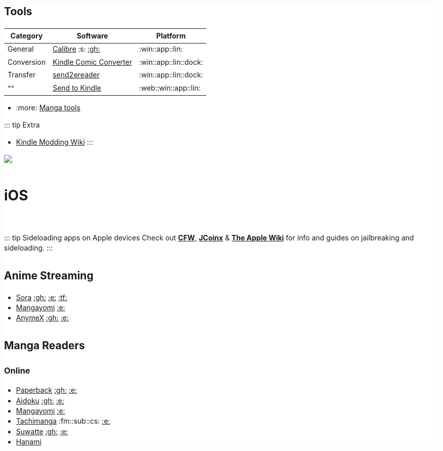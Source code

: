 ## Tools

| Category | Software | Platform |
|-|-|-|
| General    | [Calibre](https://calibre-ebook.com/) :s: [:gh:](https://github.com/kovidgoyal/calibre) | :win::app::lin: |
| Conversion | [Kindle Comic Converter](https://github.com/ciromattia/kcc)                         | :win::app::lin::dock: |
| Transfer   | [send2ereader](https://github.com/daniel-j/send2ereader)                            | :win::app::lin::dock: |
| ^^         | [Send to Kindle](https://www.amazon.com/sendtokindle)                               | :web::win::app::lin: |
- :more: [Manga tools](#manga-tools)

::: tip Extra
- [Kindle Modding Wiki](https://kindlemodding.org/)
:::

![](/banner/ios.webp)

# iOS

<br>

::: tip Sideloading apps on Apple devices
Check out [**CFW**](https://ios.cfw.guide/), [**JCoinx**](https://jcionx.github.io/ios-sideloading/) & [**The Apple Wiki**](https://theapplewiki.com/wiki/Main_Page) for info and guides on jailbreaking and sideloading.
:::

## Anime Streaming
- [Sora](https://apps.apple.com/us/app/sulfur/id6742741043) [:gh:](https://github.com/cranci1/Sora) [:e:](/guides/ext/ios#sora) [:tf:](https://testflight.apple.com/join/qMUCpNaS) <Badge type="info" text="Altstore" link="https://www.cranci.tech/repo.json" />
- [Mangayomi](https://github.com/kodjodevf/mangayomi) [:e:](/guides/ext/mangayomi)
- [AnymeX](https://anymex.vercel.app/) [:gh:](https://github.com/RyanYuuki/AnymeX) [:e:](/guides/ext/mangayomi)

## Manga Readers

### Online
- [Paperback](https://paperback.moe/) [:gh:](https://github.com/Paperback-iOS/app) [:e:](/guides/ext/ios#paperback)
- [Aidoku](https://aidoku.app/) [:gh:](https://github.com/Aidoku/Aidoku) [:e:](/guides/ext/ios#aidoku)
- [Mangayomi](https://github.com/kodjodevf/mangayomi) [:e:](/guides/ext/mangayomi)
- [Tachimanga](https://tachimanga.app/) :fm::sub::cs: [:e:](https://tachimanga.app/help/guides/adding-repos.html)
- [Suwatte](https://suwatte.mantton.com/) [:gh:](https://github.com/Suwatte/Suwatte) [:e:](/guides/ext/ios#suwatte) <Badge type="tip" text="Converter" link="https://seyden.github.io/SuwatteConverter/suwatte" />
- [Hanami](https://github.com/oolxg/Hanami)
